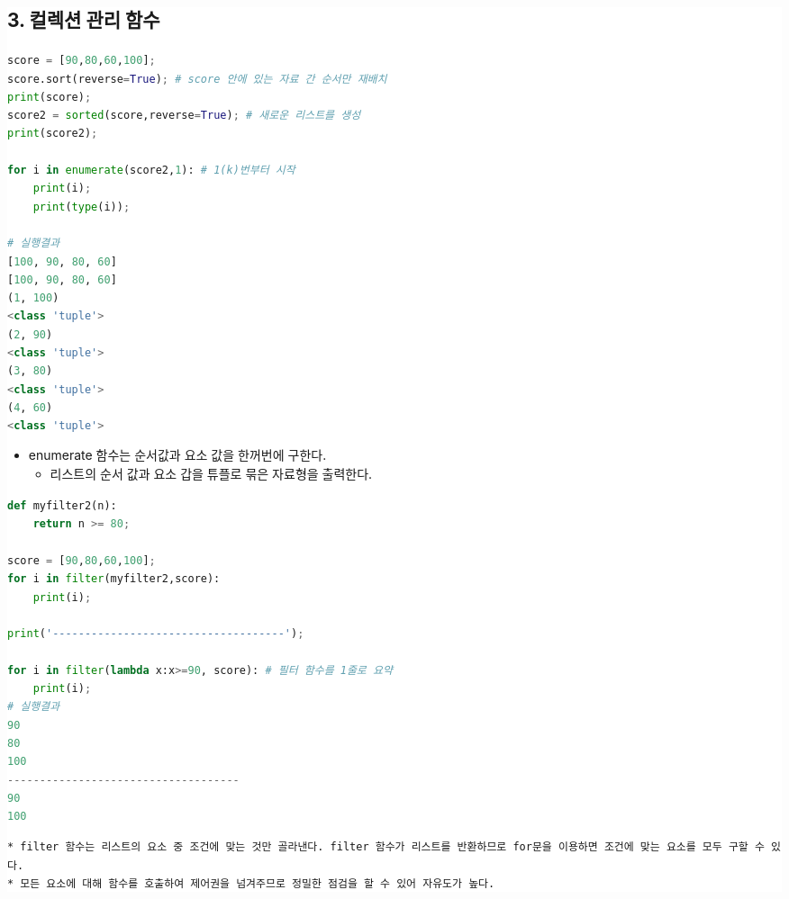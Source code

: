 ## 3. 컬렉션 관리 함수

```python
score = [90,80,60,100];
score.sort(reverse=True); # score 안에 있는 자료 간 순서만 재배치
print(score);
score2 = sorted(score,reverse=True); # 새로운 리스트를 생성
print(score2);

for i in enumerate(score2,1): # 1(k)번부터 시작
    print(i);
    print(type(i));

# 실행결과
[100, 90, 80, 60]
[100, 90, 80, 60]
(1, 100)
<class 'tuple'>
(2, 90)
<class 'tuple'>
(3, 80)
<class 'tuple'>
(4, 60)
<class 'tuple'>
```

 * enumerate 함수는 순서값과 요소 값을 한꺼번에 구한다.
   	* 리스트의 순서 값과 요소 갑을 튜플로 묶은 자료형을 출력한다.

```python
def myfilter2(n):
    return n >= 80;

score = [90,80,60,100];
for i in filter(myfilter2,score):
    print(i);

print('------------------------------------');

for i in filter(lambda x:x>=90, score): # 필터 함수를 1줄로 요약
    print(i);
# 실행결과
90
80
100
------------------------------------
90
100
```

	* filter 함수는 리스트의 요소 중 조건에 맞는 것만 골라낸다. filter 함수가 리스트를 반환하므로 for문을 이용하면 조건에 맞는 요소를 모두 구할 수 있다.
	* 모든 요소에 대해 함수를 호출하여 제어권을 넘겨주므로 정밀한 점검을 할 수 있어 자유도가 높다.
